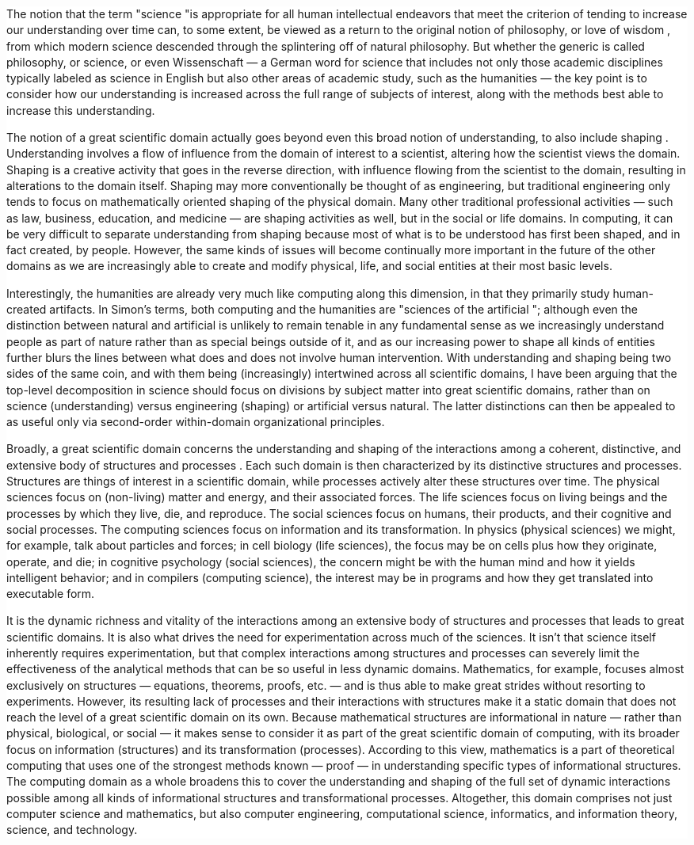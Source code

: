 The notion that the term "science "is appropriate for all human intellectual endeavors that meet the criterion of tending to increase our understanding over time can, to some extent, be viewed as a return to the original notion of philosophy, or love of wisdom , from which modern science descended through the splintering off of natural philosophy. But whether the generic is called philosophy, or science, or even Wissenschaft — a German word for science that includes not only those academic disciplines typically labeled as science in English but also other areas of academic study, such as the humanities — the key point is to consider how our understanding is increased across the full range of subjects of interest, along with the methods best able to increase this understanding. 

The notion of a great scientific domain actually goes beyond even this broad notion of understanding, to also include shaping . Understanding involves a flow of influence from the domain of interest to a scientist, altering how the scientist views the domain. Shaping is a creative activity that goes in the reverse direction, with influence flowing from the scientist to the domain, resulting in alterations to the domain itself. Shaping may more conventionally be thought of as engineering, but traditional engineering only tends to focus on mathematically oriented shaping of the physical domain. Many other traditional professional activities — such as law, business, education, and medicine — are shaping activities as well, but in the social or life domains. In computing, it can be very difficult to separate understanding from shaping because most of what is to be understood has first been shaped, and in fact created, by people. However, the same kinds of issues will become continually more important in the future of the other domains as we are increasingly able to create and modify physical, life, and social entities at their most basic levels. 

Interestingly, the humanities are already very much like computing along this dimension, in that they primarily study human-created artifacts. In Simon’s terms, both computing and the humanities are "sciences of the artificial "; although even the distinction between natural and artificial is unlikely to remain tenable in any fundamental sense as we increasingly understand people as part of nature rather than as special beings outside of it, and as our increasing power to shape all kinds of entities further blurs the lines between what does and does not involve human intervention. With understanding and shaping being two sides of the same coin, and with them being (increasingly) intertwined across all scientific domains, I have been arguing that the top-level decomposition in science should focus on divisions by subject matter into great scientific domains, rather than on science (understanding) versus engineering (shaping) or artificial versus natural. The latter distinctions can then be appealed to as useful only via second-order within-domain organizational principles. 

Broadly, a great scientific domain concerns the understanding and shaping of the interactions among a coherent, distinctive, and extensive body of structures and processes . Each such domain is then characterized by its distinctive structures and processes. Structures are things of interest in a scientific domain, while processes actively alter these structures over time. The physical sciences focus on (non-living) matter and energy, and their associated forces. The life sciences focus on living beings and the processes by which they live, die, and reproduce. The social sciences focus on humans, their products, and their cognitive and social processes. The computing sciences focus on information and its transformation. In physics (physical sciences) we might, for example, talk about particles and forces; in cell biology (life sciences), the focus may be on cells plus how they originate, operate, and die; in cognitive psychology (social sciences), the concern might be with the human mind and how it yields intelligent behavior; and in compilers (computing science), the interest may be in programs and how they get translated into executable form. 

It is the dynamic richness and vitality of the interactions among an extensive body of structures and processes that leads to great scientific domains. It is also what drives the need for experimentation across much of the sciences. It isn’t that science itself inherently requires experimentation, but that complex interactions among structures and processes can severely limit the effectiveness of the analytical methods that can be so useful in less dynamic domains. Mathematics, for example, focuses almost exclusively on structures — equations, theorems, proofs, etc. — and is thus able to make great strides without resorting to experiments. However, its resulting lack of processes and their interactions with structures make it a static domain that does not reach the level of a great scientific domain on its own. Because mathematical structures are informational in nature — rather than physical, biological, or social — it makes sense to consider it as part of the great scientific domain of computing, with its broader focus on information (structures) and its transformation (processes). According to this view, mathematics is a part of theoretical computing that uses one of the strongest methods known — proof — in understanding specific types of informational structures. The computing domain as a whole broadens this to cover the understanding and shaping of the full set of dynamic interactions possible among all kinds of informational structures and transformational processes. Altogether, this domain comprises not just computer science and mathematics, but also computer engineering, computational science, informatics, and information theory, science, and technology. 
